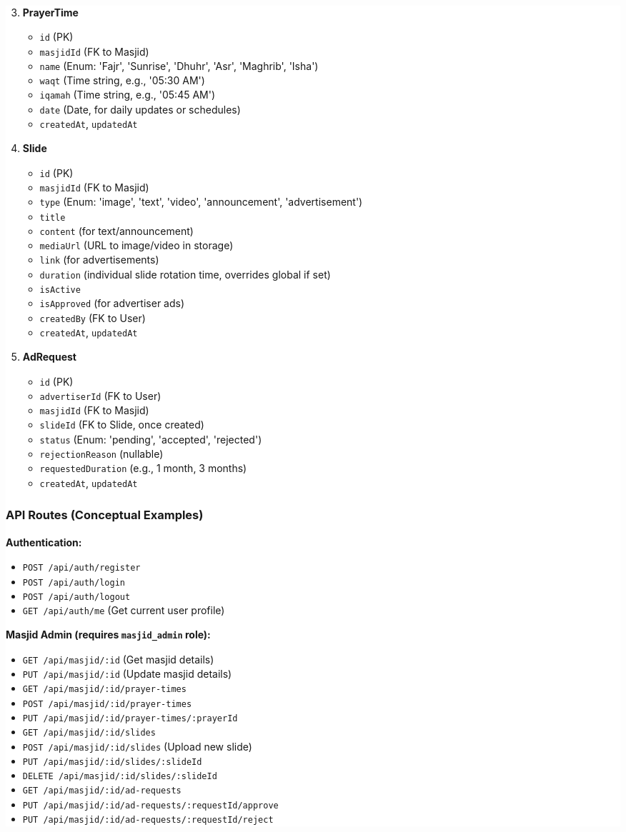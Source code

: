3.  **PrayerTime**
    *   `id` (PK)
    *   `masjidId` (FK to Masjid)
    *   `name` (Enum: 'Fajr', 'Sunrise', 'Dhuhr', 'Asr', 'Maghrib', 'Isha')
    *   `waqt` (Time string, e.g., '05:30 AM')
    *   `iqamah` (Time string, e.g., '05:45 AM')
    *   `date` (Date, for daily updates or schedules)
    *   `createdAt`, `updatedAt`

4.  **Slide**
    *   `id` (PK)
    *   `masjidId` (FK to Masjid)
    *   `type` (Enum: 'image', 'text', 'video', 'announcement', 'advertisement')
    *   `title`
    *   `content` (for text/announcement)
    *   `mediaUrl` (URL to image/video in storage)
    *   `link` (for advertisements)
    *   `duration` (individual slide rotation time, overrides global if set)
    *   `isActive`
    *   `isApproved` (for advertiser ads)
    *   `createdBy` (FK to User)
    *   `createdAt`, `updatedAt`

5.  **AdRequest**
    *   `id` (PK)
    *   `advertiserId` (FK to User)
    *   `masjidId` (FK to Masjid)
    *   `slideId` (FK to Slide, once created)
    *   `status` (Enum: 'pending', 'accepted', 'rejected')
    *   `rejectionReason` (nullable)
    *   `requestedDuration` (e.g., 1 month, 3 months)
    *   `createdAt`, `updatedAt`

### API Routes (Conceptual Examples)

**Authentication:**
*   `POST /api/auth/register`
*   `POST /api/auth/login`
*   `POST /api/auth/logout`
*   `GET /api/auth/me` (Get current user profile)

**Masjid Admin (requires `masjid_admin` role):**
*   `GET /api/masjid/:id` (Get masjid details)
*   `PUT /api/masjid/:id` (Update masjid details)
*   `GET /api/masjid/:id/prayer-times`
*   `POST /api/masjid/:id/prayer-times`
*   `PUT /api/masjid/:id/prayer-times/:prayerId`
*   `GET /api/masjid/:id/slides`
*   `POST /api/masjid/:id/slides` (Upload new slide)
*   `PUT /api/masjid/:id/slides/:slideId`
*   `DELETE /api/masjid/:id/slides/:slideId`
*   `GET /api/masjid/:id/ad-requests`
*   `PUT /api/masjid/:id/ad-requests/:requestId/approve`
*   `PUT /api/masjid/:id/ad-requests/:requestId/reject`
